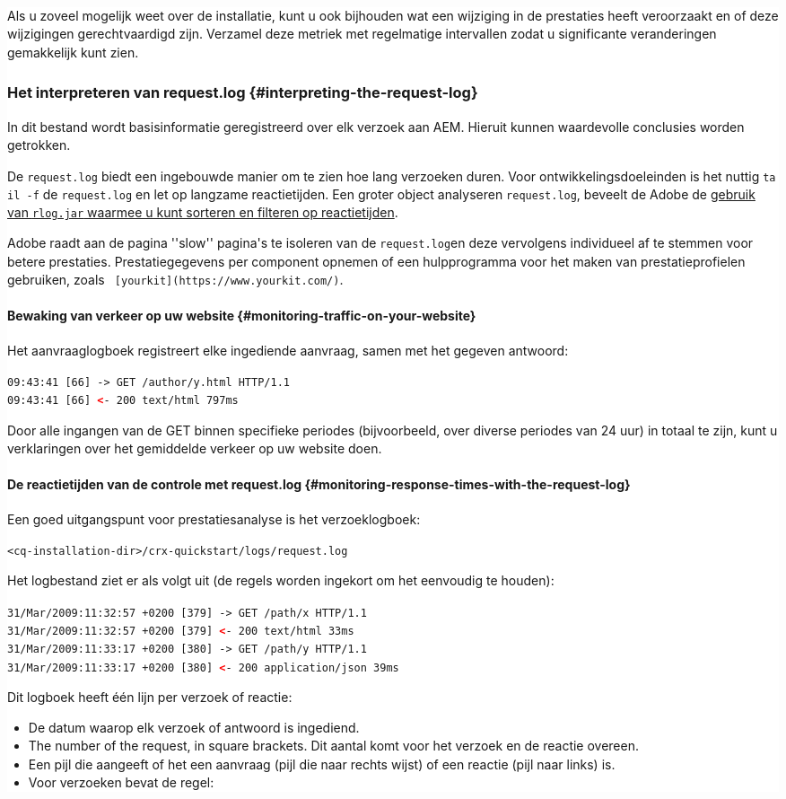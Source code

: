    <td>Als u zoveel mogelijk weet over de installatie, kunt u ook bijhouden wat een wijziging in de prestaties heeft veroorzaakt en of deze wijzigingen gerechtvaardigd zijn. Verzamel deze metriek met regelmatige intervallen zodat u significante veranderingen gemakkelijk kunt zien.</td>
  </tr>
 </tbody>
</table>

### Het interpreteren van request.log {#interpreting-the-request-log}

In dit bestand wordt basisinformatie geregistreerd over elk verzoek aan AEM. Hieruit kunnen waardevolle conclusies worden getrokken.

De `request.log` biedt een ingebouwde manier om te zien hoe lang verzoeken duren. Voor ontwikkelingsdoeleinden is het nuttig `tail -f` de `request.log` en let op langzame reactietijden. Een groter object analyseren `request.log`, beveelt de Adobe de [gebruik van `rlog.jar` waarmee u kunt sorteren en filteren op reactietijden](#using-rlog-jar-to-find-requests-with-long-duration-times).

Adobe raadt aan de pagina &#39;&#39;slow&#39;&#39; pagina&#39;s te isoleren van de `request.log`en deze vervolgens individueel af te stemmen voor betere prestaties. Prestatiegegevens per component opnemen of een hulpprogramma voor het maken van prestatieprofielen gebruiken, zoals ` [yourkit](https://www.yourkit.com/)`.

#### Bewaking van verkeer op uw website {#monitoring-traffic-on-your-website}

Het aanvraaglogboek registreert elke ingediende aanvraag, samen met het gegeven antwoord:

```xml
09:43:41 [66] -> GET /author/y.html HTTP/1.1
09:43:41 [66] <- 200 text/html 797ms
```

Door alle ingangen van de GET binnen specifieke periodes (bijvoorbeeld, over diverse periodes van 24 uur) in totaal te zijn, kunt u verklaringen over het gemiddelde verkeer op uw website doen.

#### De reactietijden van de controle met request.log {#monitoring-response-times-with-the-request-log}

Een goed uitgangspunt voor prestatiesanalyse is het verzoeklogboek:

`<cq-installation-dir>/crx-quickstart/logs/request.log`

Het logbestand ziet er als volgt uit (de regels worden ingekort om het eenvoudig te houden):

```xml
31/Mar/2009:11:32:57 +0200 [379] -> GET /path/x HTTP/1.1
31/Mar/2009:11:32:57 +0200 [379] <- 200 text/html 33ms
31/Mar/2009:11:33:17 +0200 [380] -> GET /path/y HTTP/1.1
31/Mar/2009:11:33:17 +0200 [380] <- 200 application/json 39ms
```

Dit logboek heeft één lijn per verzoek of reactie:

* De datum waarop elk verzoek of antwoord is ingediend.
* The number of the request, in square brackets. Dit aantal komt voor het verzoek en de reactie overeen.
* Een pijl die aangeeft of het een aanvraag (pijl die naar rechts wijst) of een reactie (pijl naar links) is.
* Voor verzoeken bevat de regel:
